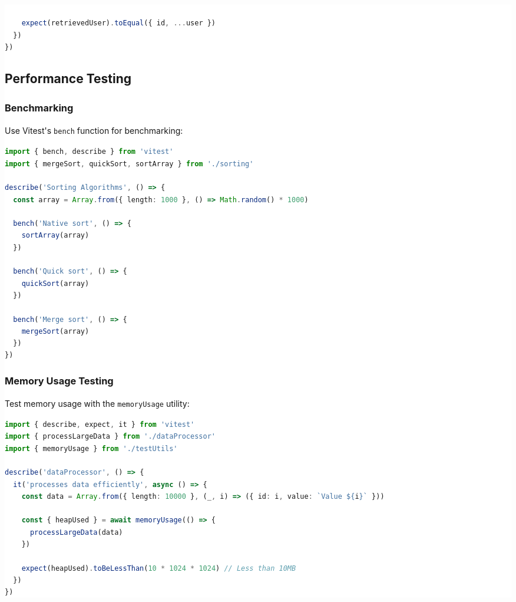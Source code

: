 ```typescript

    expect(retrievedUser).toEqual({ id, ...user })
  })
})
```

## Performance Testing

### Benchmarking

Use Vitest's `bench` function for benchmarking:

```typescript
import { bench, describe } from 'vitest'
import { mergeSort, quickSort, sortArray } from './sorting'

describe('Sorting Algorithms', () => {
  const array = Array.from({ length: 1000 }, () => Math.random() * 1000)

  bench('Native sort', () => {
    sortArray(array)
  })

  bench('Quick sort', () => {
    quickSort(array)
  })

  bench('Merge sort', () => {
    mergeSort(array)
  })
})
```

### Memory Usage Testing

Test memory usage with the `memoryUsage` utility:

```typescript
import { describe, expect, it } from 'vitest'
import { processLargeData } from './dataProcessor'
import { memoryUsage } from './testUtils'

describe('dataProcessor', () => {
  it('processes data efficiently', async () => {
    const data = Array.from({ length: 10000 }, (_, i) => ({ id: i, value: `Value ${i}` }))

    const { heapUsed } = await memoryUsage(() => {
      processLargeData(data)
    })

    expect(heapUsed).toBeLessThan(10 * 1024 * 1024) // Less than 10MB
  })
})
```
